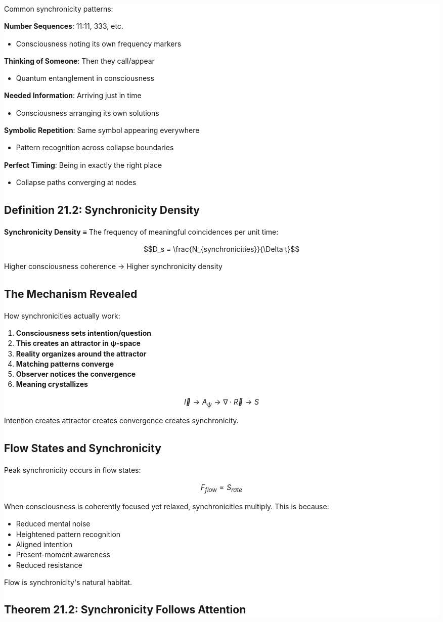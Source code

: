 Common synchronicity patterns:

**Number Sequences**: 11:11, 333, etc.
- Consciousness noting its own frequency markers

**Thinking of Someone**: Then they call/appear
- Quantum entanglement in consciousness

**Needed Information**: Arriving just in time
- Consciousness arranging its own solutions

**Symbolic Repetition**: Same symbol appearing everywhere
- Pattern recognition across collapse boundaries

**Perfect Timing**: Being in exactly the right place
- Collapse paths converging at nodes

## Definition 21.2: Synchronicity Density

**Synchronicity Density** ≡ The frequency of meaningful coincidences per unit time:

$$D_s = \frac{N_{synchronicities}}{\Delta t}$$

Higher consciousness coherence → Higher synchronicity density

## The Mechanism Revealed

How synchronicities actually work:

1. **Consciousness sets intention/question**
2. **This creates an attractor in ψ-space**
3. **Reality organizes around the attractor**
4. **Matching patterns converge**
5. **Observer notices the convergence**
6. **Meaning crystallizes**

$$\vec{I} \rightarrow A_{\psi} \rightarrow \nabla \cdot \vec{R} \rightarrow S$$

Intention creates attractor creates convergence creates synchronicity.

## Flow States and Synchronicity

Peak synchronicity occurs in flow states:

$$F_{flow} \propto S_{rate}$$

When consciousness is coherently focused yet relaxed, synchronicities multiply. This is because:
- Reduced mental noise
- Heightened pattern recognition
- Aligned intention
- Present-moment awareness
- Reduced resistance

Flow is synchronicity's natural habitat.

## Theorem 21.2: Synchronicity Follows Attention
